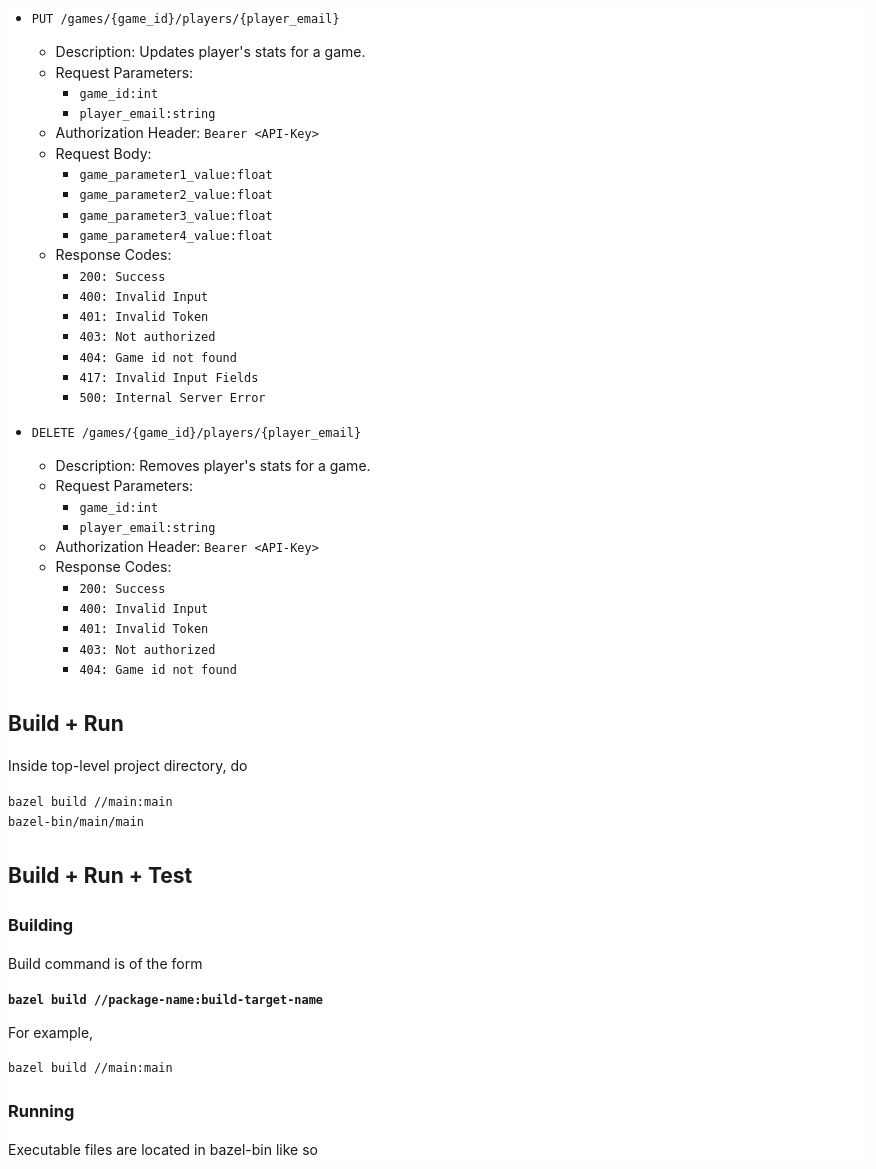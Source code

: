 - `PUT /games/{game_id}/players/{player_email}`
  - Description:
    Updates player's stats for a game.
  - Request Parameters:
    - `game_id:int`
    - `player_email:string`
  - Authorization Header: `Bearer <API-Key>`
  - Request Body:
    - `game_parameter1_value:float`
    - `game_parameter2_value:float`
    - `game_parameter3_value:float`
    - `game_parameter4_value:float`
  - Response Codes:
    - ```200: Success```
    - ```400: Invalid Input```
    - ```401: Invalid Token```
    - ```403: Not authorized```
    - ```404: Game id not found```
    - ```417: Invalid Input Fields```
    - ```500: Internal Server Error```
    
- `DELETE /games/{game_id}/players/{player_email}`
  - Description:
    Removes player's stats for a game.
  - Request Parameters:
    - `game_id:int`
    - `player_email:string`
  - Authorization Header: `Bearer <API-Key>`
  - Response Codes:
    - ```200: Success```
    - ```400: Invalid Input```
    - ```401: Invalid Token```
    - ```403: Not authorized```
    - ```404: Game id not found```


      
## Build + Run
Inside top-level project directory, do
```
bazel build //main:main
bazel-bin/main/main
```
## Build + Run + Test
### Building
Build command is of the form

**`bazel build //package-name:build-target-name`**

For example,

    bazel build //main:main
### Running
Executable files are located in bazel-bin like so
